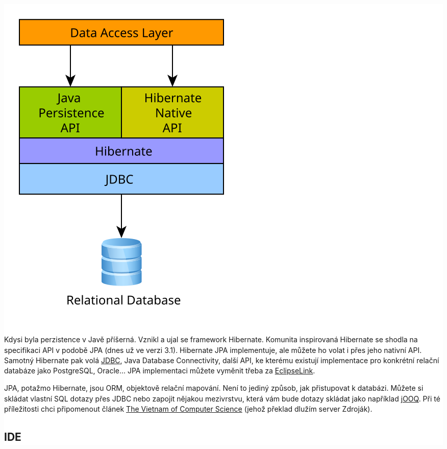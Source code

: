 ![](/assets/2022-12-29/data_access_layers.svg)

Kdysi byla perzistence v Javě příšerná.
Vznikl a ujal se framework Hibernate.
Komunita inspirovaná Hibernate se shodla na specifikaci API v podobě JPA (dnes už ve verzi 3.1).
Hibernate JPA implementuje, ale můžete ho volat i přes jeho nativní API.
Samotný Hibernate pak volá [JDBC](https://cs.wikipedia.org/wiki/Java_Database_Connectivity), Java Database Connectivity, další API, ke kterému existují implementace pro konkrétní relační databáze jako PostgreSQL, Oracle...
JPA implementaci můžete vyměnit třeba za [EclipseLink](https://www.eclipse.org/eclipselink/).

JPA, potažmo Hibernate, jsou ORM, objektově relační mapování.
Není to jediný způsob, jak přistupovat k databázi.
Můžete si skládat vlastní SQL dotazy přes JDBC nebo zapojit nějakou mezivrstvu, která vám bude dotazy skládat jako například [jOOQ](https://www.jooq.org/).
Při té příležitosti chci připomenout článek [The Vietnam of Computer Science](https://web.archive.org/web/20220823105749/http://blogs.tedneward.com/post/the-vietnam-of-computer-science/) (jehož překlad dlužím server Zdroják).


## IDE
